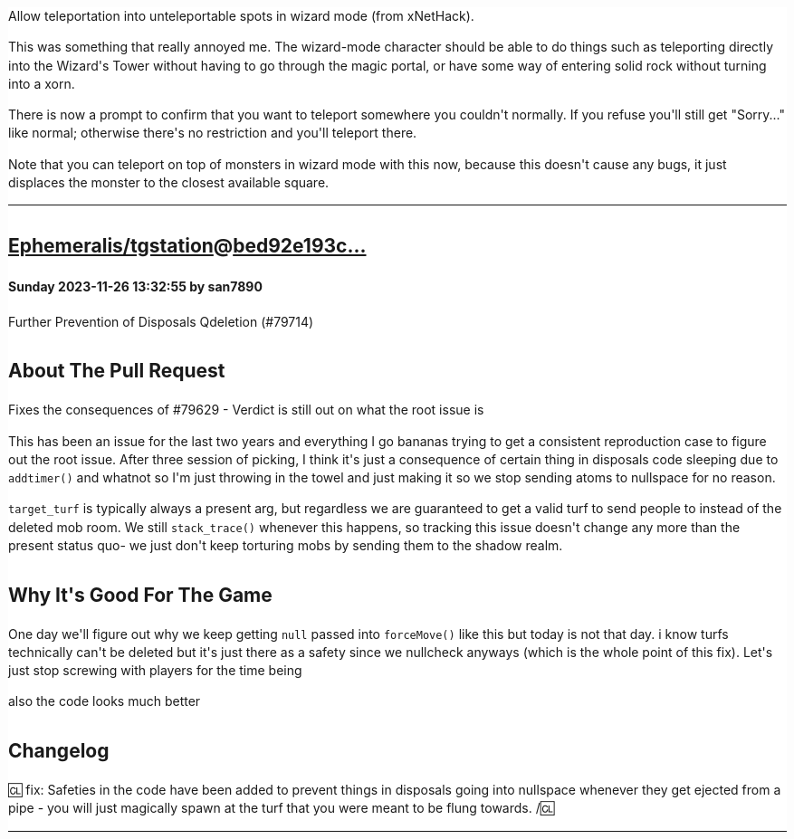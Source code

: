 Allow teleportation into unteleportable spots in wizard mode (from xNetHack).

This was something that really annoyed me. The wizard-mode character
should be able to do things such as teleporting directly into the
Wizard's Tower without having to go through the magic portal, or have
some way of entering solid rock without turning into a xorn.

There is now a prompt to confirm that you want to teleport somewhere you
couldn't normally. If you refuse you'll still get "Sorry..." like
normal; otherwise there's no restriction and you'll teleport there.

Note that you can teleport on top of monsters in wizard mode with this
now, because this doesn't cause any bugs, it just displaces the monster
to the closest available square.

---
## [Ephemeralis/tgstation](https://github.com/Ephemeralis/tgstation)@[bed92e193c...](https://github.com/Ephemeralis/tgstation/commit/bed92e193ce4a79824fd4fd30a900245dca870ae)
#### Sunday 2023-11-26 13:32:55 by san7890

Further Prevention of Disposals Qdeletion (#79714)

## About The Pull Request

Fixes the consequences of #79629 - Verdict is still out on what the root
issue is

This has been an issue for the last two years and everything I go
bananas trying to get a consistent reproduction case to figure out the
root issue. After three session of picking, I think it's just a
consequence of certain thing in disposals code sleeping due to
`addtimer()` and whatnot so I'm just throwing in the towel and just
making it so we stop sending atoms to nullspace for no reason.

`target_turf` is typically always a present arg, but regardless we are
guaranteed to get a valid turf to send people to instead of the deleted
mob room. We still `stack_trace()` whenever this happens, so tracking
this issue doesn't change any more than the present status quo- we just
don't keep torturing mobs by sending them to the shadow realm.
## Why It's Good For The Game

One day we'll figure out why we keep getting `null` passed into
`forceMove()` like this but today is not that day. i know turfs
technically can't be deleted but it's just there as a safety since we
nullcheck anyways (which is the whole point of this fix). Let's just
stop screwing with players for the time being

also the code looks much better
## Changelog
:cl:
fix: Safeties in the code have been added to prevent things in disposals
going into nullspace whenever they get ejected from a pipe - you will
just magically spawn at the turf that you were meant to be flung
towards.
/:cl:

---